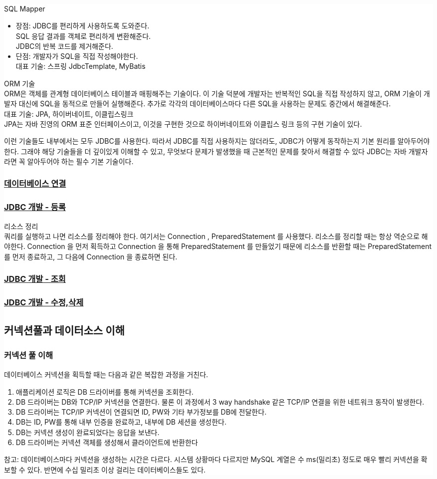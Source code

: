 SQL Mapper  
- 장점: JDBC를 편리하게 사용하도록 도와준다.   
SQL 응답 결과를 객체로 편리하게 변환해준다.  
JDBC의 반복 코드를 제거해준다.  
- 단점: 개발자가 SQL을 직접 작성해야한다.  
대표 기술: 스프링 JdbcTemplate, MyBatis

ORM 기술  
ORM은 객체를 관계형 데이터베이스 테이블과 매핑해주는 기술이다. 이 기술 덕분에 개발자는
반복적인 SQL을 직접 작성하지 않고, ORM 기술이 개발자 대신에 SQL을 동적으로 만들어
실행해준다. 추가로 각각의 데이터베이스마다 다른 SQL을 사용하는 문제도 중간에서 해결해준다.  
대표 기술: JPA, 하이버네이트, 이클립스링크  
JPA는 자바 진영의 ORM 표준 인터페이스이고, 이것을 구현한 것으로 하이버네이트와 이클립스 링크 등의 구현 기술이 있다.  

이런 기술들도 내부에서는 모두 JDBC를 사용한다. 따라서 JDBC를 직접 사용하지는 않더라도, JDBC가
어떻게 동작하는지 기본 원리를 알아두어야 한다. 그래야 해당 기술들을 더 깊이있게 이해할 수 있고,
무엇보다 문제가 발생했을 때 근본적인 문제를 찾아서 해결할 수 있다 JDBC는 자바 개발자라면 꼭
알아두어야 하는 필수 기본 기술이다.

### [데이터베이스 연결](https://github.com/khjzzm/spring-db-1/commit/ed778f25b5b44af26660025cdc57f936c0a9031a)

### [JDBC 개발 - 등록](https://github.com/khjzzm/spring-db-1/commit/78dbf6007a9591a2ebb1b1d1ddaac6c1d524d716)
리소스 정리  
쿼리를 실행하고 나면 리소스를 정리해야 한다. 여기서는 Connection , PreparedStatement 를
사용했다. 리소스를 정리할 때는 항상 역순으로 해야한다. Connection 을 먼저 획득하고 Connection 을
통해 PreparedStatement 를 만들었기 때문에 리소스를 반환할 때는 PreparedStatement 를 먼저
종료하고, 그 다음에 Connection 을 종료하면 된다.

### [JDBC 개발 - 조회](https://github.com/khjzzm/spring-db-1/commit/121413facd20eefc8da1dc985eebd76c2a99f3c9)

### [JDBC 개발 - 수정,삭제](https://github.com/khjzzm/spring-db-1/commit/305623205467a0c4cb7526ff5726dce70d0935ad)

## 커넥션풀과 데이터소스 이해

### 커넥션 풀 이해
데이터베이스 커넥션을 획득할 때는 다음과 같은 복잡한 과정을 거친다.
1. 애플리케이션 로직은 DB 드라이버를 통해 커넥션을 조회한다.
2. DB 드라이버는 DB와 TCP/IP 커넥션을 연결한다. 물론 이 과정에서 3 way handshake 같은 TCP/IP
   연결을 위한 네트워크 동작이 발생한다.
3. DB 드라이버는 TCP/IP 커넥션이 연결되면 ID, PW와 기타 부가정보를 DB에 전달한다.
4. DB는 ID, PW를 통해 내부 인증을 완료하고, 내부에 DB 세션을 생성한다.
5. DB는 커넥션 생성이 완료되었다는 응답을 보낸다.
6. DB 드라이버는 커넥션 객체를 생성해서 클라이언트에 반환한다

참고: 데이터베이스마다 커넥션을 생성하는 시간은 다르다. 시스템 상황마다 다르지만 MySQL 계열은 수
ms(밀리초) 정도로 매우 빨리 커넥션을 확보할 수 있다. 반면에 수십 밀리초 이상 걸리는 데이터베이스들도
있다.
